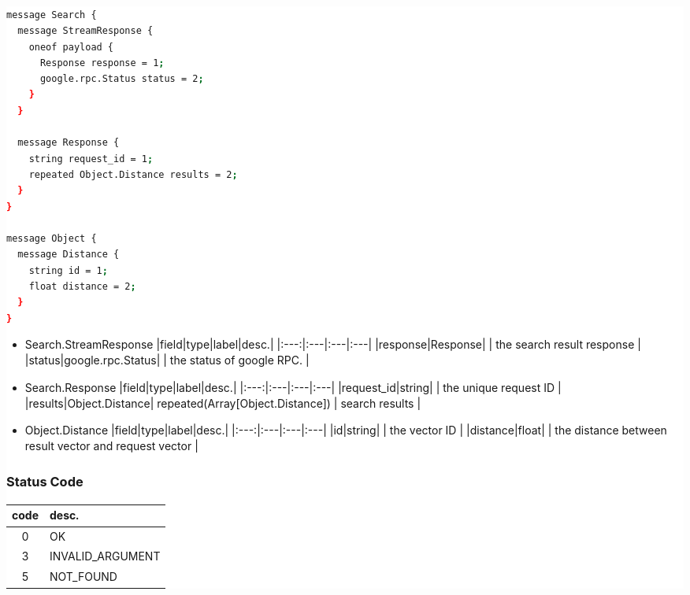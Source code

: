   ```bash
  message Search {
    message StreamResponse {
      oneof payload {
        Response response = 1;
        google.rpc.Status status = 2;
      }
    }

    message Response {
      string request_id = 1;
      repeated Object.Distance results = 2;
    }
  }

  message Object {
    message Distance {
      string id = 1;
      float distance = 2;
    }
  }
  ```

  - Search.StreamResponse
    |field|type|label|desc.|
    |:---:|:---|:---|:---|
    |response|Response| | the search result response |
    |status|google.rpc.Status| | the status of google RPC. |

  - Search.Response
    |field|type|label|desc.|
    |:---:|:---|:---|:---|
    |request_id|string| | the unique request ID |
    |results|Object.Distance| repeated(Array[Object.Distance]) | search results |

  - Object.Distance
    |field|type|label|desc.|
    |:---:|:---|:---|:---|
    |id|string| | the vector ID |
    |distance|float| | the distance between result vector and request vector |

### Status Code

| code | desc.            |
| :--: | :--------------- |
|  0   | OK               |
|  3   | INVALID_ARGUMENT |
|  5   | NOT_FOUND        |
